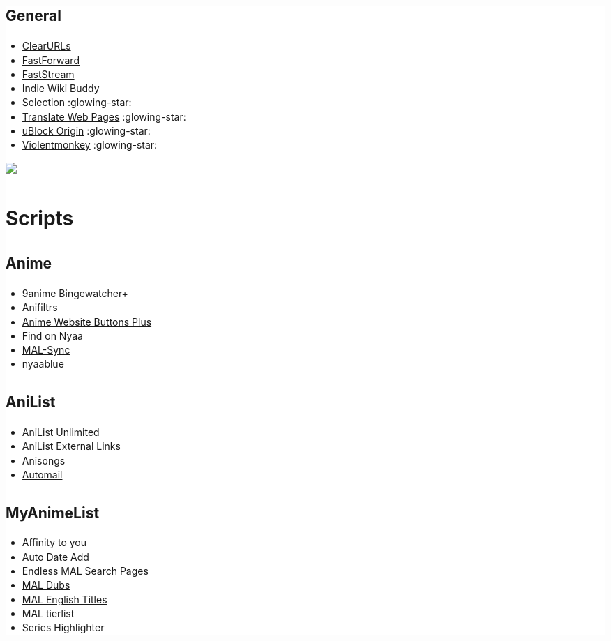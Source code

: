 
## General
- [ClearURLs](https://docs.clearurls.xyz/)
- [FastForward](https://fastforward.team/)
- [FastStream](https://faststream.online/)
- [Indie Wiki Buddy](https://getindie.wiki/)
- [Selection](https://github.com/emvaized/selecton-extension) :glowing-star:
- [Translate Web Pages](https://github.com/FilipePS/Traduzir-paginas-web) :glowing-star:
- [uBlock Origin](https://ublockorigin.com/) :glowing-star:
- [Violentmonkey](https://violentmonkey.github.io/) :glowing-star:


![](/banner/script.png)

# Scripts

## Anime
- 9anime Bingewatcher+ <Badge type="tip" icon="i-custom-fork" text="Fork" link="https://greasyfork.org/en/scripts/401339-9anime-bingewatcher" />
- [Anifiltrs](https://github.com/Karmesinrot/Anifiltrs)
- [Anime Website Buttons Plus](https://github.com/Deatthwing/anime-website-buttons-plus) <Badge type="tip" icon="i-custom-fork" text="Fork" link="https://greasyfork.org/en/scripts/398046-anime-website-custom-buttons-plus" />
- Find on Nyaa <Badge type="tip" icon="i-custom-fork" text="Fork" link="https://greasyfork.org/en/scripts/379776-find-on-nyaa" />
- [MAL-Sync](https://github.com/MALSync/MALSync/releases/latest/download/malsync.user.js)
- nyaablue <Badge type="tip" icon="i-custom-fork" text="Fork" link="https://greasyfork.org/en/scripts/441017-nyaablue" />

## AniList
- [AniList Unlimited](https://github.com/mysticflute/ani-list-unlimited) <Badge type="tip" icon="i-custom-fork" text="Fork" link="https://greasyfork.org/en/scripts/404465-AniList-unlimited-score-in-header" />
- AniList External Links <Badge type="tip" icon="i-custom-fork" text="Fork" link="https://greasyfork.org/en/scripts/442599-AniList-external-links" />
- Anisongs <Badge type="tip" icon="i-custom-fork" text="Fork" link="https://greasyfork.org/en/scripts/374785-anisongs" />
- [Automail](https://github.com/hohMiyazawa/Automail) <Badge type="tip" icon="i-custom-fork" text="Fork" link="https://greasyfork.org/en/scripts/370473-automail" />

## MyAnimeList
- Affinity to you <Badge type="tip" icon="i-custom-fork" text="Fork" link="https://greasyfork.org/en/scripts/423918-affinity-to-you" />
- Auto Date Add <Badge type="tip" icon="i-custom-fork" text="Fork" link="https://greasyfork.org/en/scripts/407730-automatically-add-start-finish-dates-for-animes-mangas-helpful-buttons" />
- Endless MAL Search Pages <Badge type="tip" icon="i-custom-fork" text="Fork" link="https://greasyfork.org/en/scripts/409957-endless-mal-search-pages" />
- [MAL Dubs](https://github.com/MAL-Dubs/MAL-Dubs) <Badge type="tip" icon="i-custom-fork" text="Fork" link="https://greasyfork.org/en/scripts/376546-mal-myanimelist-dubs" />
- [MAL English Titles](https://github.com/Animorphs/MAL-English-Titles) <Badge type="tip" icon="i-custom-fork" text="Fork" link="https://greasyfork.org/en/scripts/420200-mal-english-titles" />
- MAL tierlist <Badge type="tip" icon="i-custom-fork" text="Fork" link="https://greasyfork.org/en/scripts/474521-mal-tierlist" />
- Series Highlighter <Badge type="tip" icon="i-custom-fork" text="Fork" link="https://greasyfork.org/en/scripts/424774-series-highlighter-mal" />
